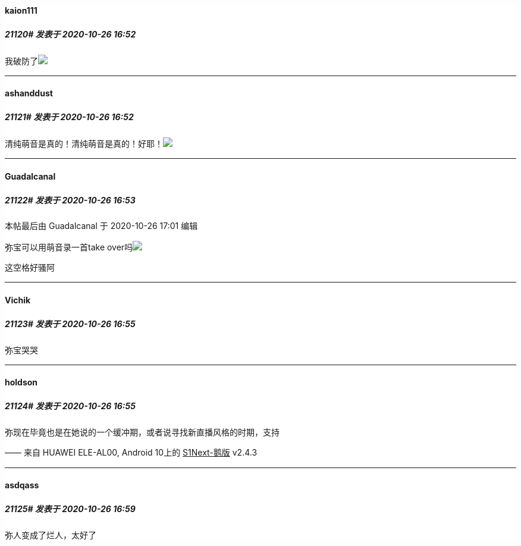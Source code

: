####  kaion111  
##### 21120#       发表于 2020-10-26 16:52


我破防了<img src="https://static.saraba1st.com/image/smiley/face2017/138.png" referrerpolicy="no-referrer">


-----

####  ashanddust  
##### 21121#       发表于 2020-10-26 16:52


清纯萌音是真的！清纯萌音是真的！好耶！<img src="https://static.saraba1st.com/image/smiley/face2017/072.png" referrerpolicy="no-referrer">


-----

####  Guadalcanal  
##### 21122#       发表于 2020-10-26 16:53


 本帖最后由 Guadalcanal 于 2020-10-26 17:01 编辑 

弥宝可以用萌音录一首take over吗<img src="https://static.saraba1st.com/image/smiley/face2017/229.gif" referrerpolicy="no-referrer">

这空格好骚阿


-----

####  Vichik  
##### 21123#       发表于 2020-10-26 16:55


弥宝哭哭


-----

####  holdson  
##### 21124#       发表于 2020-10-26 16:55


弥现在毕竟也是在她说的一个缓冲期，或者说寻找新直播风格的时期，支持

—— 来自 HUAWEI ELE-AL00, Android 10上的 [S1Next-鹅版](https://github.com/ykrank/S1-Next/releases) v2.4.3


-----

####  asdqass  
##### 21125#       发表于 2020-10-26 16:59


弥人变成了烂人，太好了

